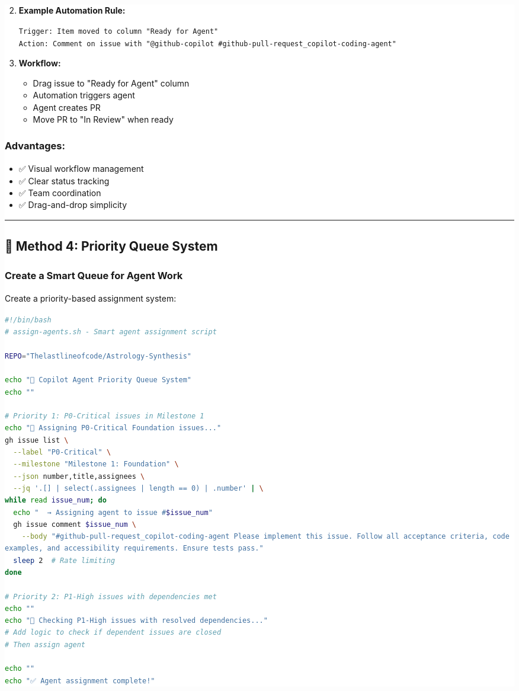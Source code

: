 2. **Example Automation Rule:**
   ```
   Trigger: Item moved to column "Ready for Agent"
   Action: Comment on issue with "@github-copilot #github-pull-request_copilot-coding-agent"
   ```

3. **Workflow:**
   - Drag issue to "Ready for Agent" column
   - Automation triggers agent
   - Agent creates PR
   - Move PR to "In Review" when ready

### Advantages:
- ✅ Visual workflow management
- ✅ Clear status tracking
- ✅ Team coordination
- ✅ Drag-and-drop simplicity

---

## 🎯 Method 4: Priority Queue System

### Create a Smart Queue for Agent Work

Create a priority-based assignment system:

```bash
#!/bin/bash
# assign-agents.sh - Smart agent assignment script

REPO="Thelastlineofcode/Astrology-Synthesis"

echo "🤖 Copilot Agent Priority Queue System"
echo ""

# Priority 1: P0-Critical issues in Milestone 1
echo "📌 Assigning P0-Critical Foundation issues..."
gh issue list \
  --label "P0-Critical" \
  --milestone "Milestone 1: Foundation" \
  --json number,title,assignees \
  --jq '.[] | select(.assignees | length == 0) | .number' | \
while read issue_num; do
  echo "  → Assigning agent to issue #$issue_num"
  gh issue comment $issue_num \
    --body "#github-pull-request_copilot-coding-agent Please implement this issue. Follow all acceptance criteria, code examples, and accessibility requirements. Ensure tests pass."
  sleep 2  # Rate limiting
done

# Priority 2: P1-High issues with dependencies met
echo ""
echo "📌 Checking P1-High issues with resolved dependencies..."
# Add logic to check if dependent issues are closed
# Then assign agent

echo ""
echo "✅ Agent assignment complete!"
```
